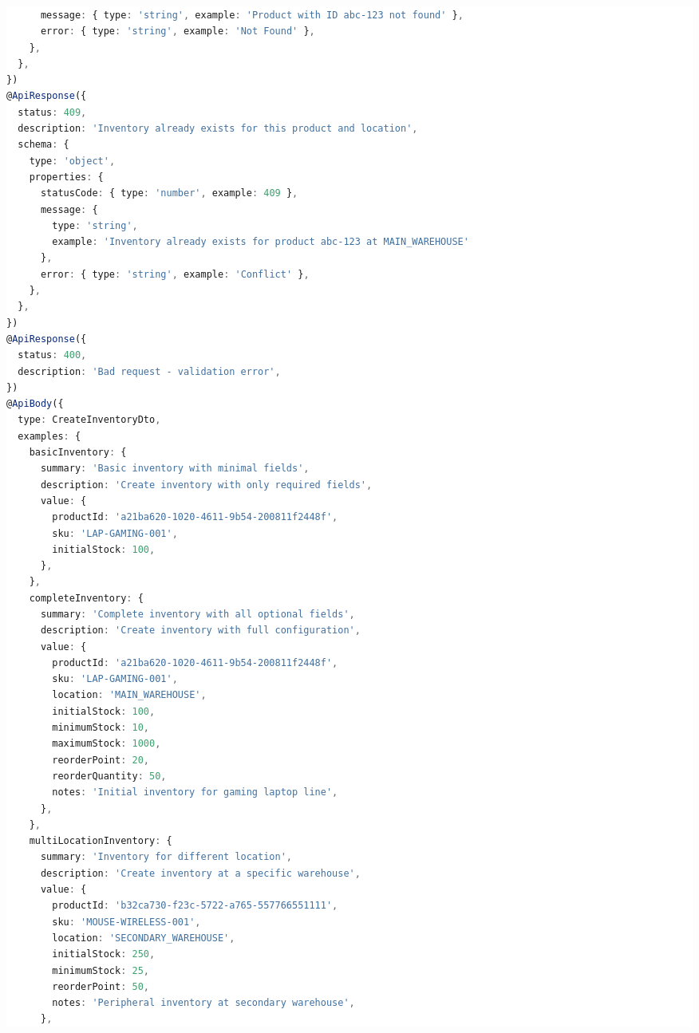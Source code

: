 ```typescript
      message: { type: 'string', example: 'Product with ID abc-123 not found' },
      error: { type: 'string', example: 'Not Found' },
    },
  },
})
@ApiResponse({
  status: 409,
  description: 'Inventory already exists for this product and location',
  schema: {
    type: 'object',
    properties: {
      statusCode: { type: 'number', example: 409 },
      message: { 
        type: 'string', 
        example: 'Inventory already exists for product abc-123 at MAIN_WAREHOUSE' 
      },
      error: { type: 'string', example: 'Conflict' },
    },
  },
})
@ApiResponse({
  status: 400,
  description: 'Bad request - validation error',
})
@ApiBody({
  type: CreateInventoryDto,
  examples: {
    basicInventory: {
      summary: 'Basic inventory with minimal fields',
      description: 'Create inventory with only required fields',
      value: {
        productId: 'a21ba620-1020-4611-9b54-200811f2448f',
        sku: 'LAP-GAMING-001',
        initialStock: 100,
      },
    },
    completeInventory: {
      summary: 'Complete inventory with all optional fields',
      description: 'Create inventory with full configuration',
      value: {
        productId: 'a21ba620-1020-4611-9b54-200811f2448f',
        sku: 'LAP-GAMING-001',
        location: 'MAIN_WAREHOUSE',
        initialStock: 100,
        minimumStock: 10,
        maximumStock: 1000,
        reorderPoint: 20,
        reorderQuantity: 50,
        notes: 'Initial inventory for gaming laptop line',
      },
    },
    multiLocationInventory: {
      summary: 'Inventory for different location',
      description: 'Create inventory at a specific warehouse',
      value: {
        productId: 'b32ca730-f23c-5722-a765-557766551111',
        sku: 'MOUSE-WIRELESS-001',
        location: 'SECONDARY_WAREHOUSE',
        initialStock: 250,
        minimumStock: 25,
        reorderPoint: 50,
        notes: 'Peripheral inventory at secondary warehouse',
      },
```